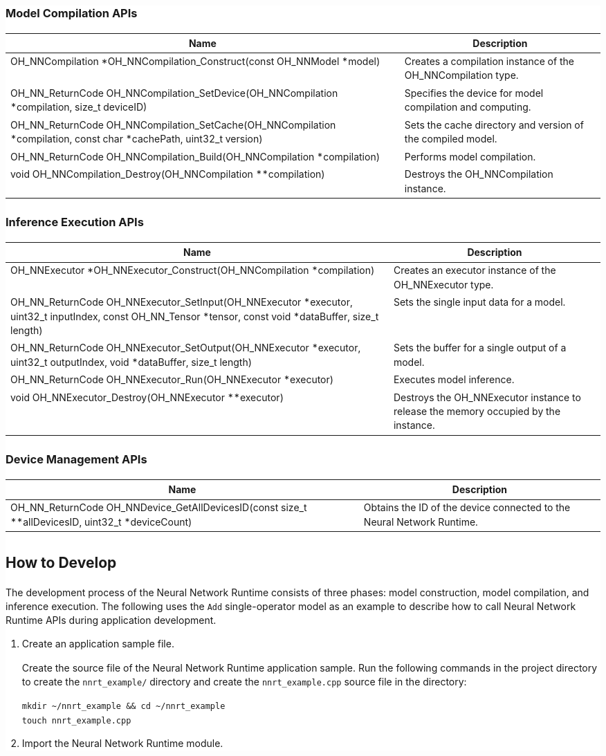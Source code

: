 ### Model Compilation APIs

| Name| Description|
| ------- | --- |
| OH_NNCompilation *OH_NNCompilation_Construct(const OH_NNModel *model) | Creates a compilation instance of the OH_NNCompilation type.|
| OH_NN_ReturnCode OH_NNCompilation_SetDevice(OH_NNCompilation *compilation, size_t deviceID) | Specifies the device for model compilation and computing.|
| OH_NN_ReturnCode OH_NNCompilation_SetCache(OH_NNCompilation *compilation, const char *cachePath, uint32_t version) | Sets the cache directory and version of the compiled model.|
| OH_NN_ReturnCode OH_NNCompilation_Build(OH_NNCompilation *compilation) | Performs model compilation.|
| void OH_NNCompilation_Destroy(OH_NNCompilation **compilation) | Destroys the OH_NNCompilation instance.|

### Inference Execution APIs

| Name| Description|
| ------- | --- |
| OH_NNExecutor *OH_NNExecutor_Construct(OH_NNCompilation *compilation) | Creates an executor instance of the OH_NNExecutor type.|
| OH_NN_ReturnCode OH_NNExecutor_SetInput(OH_NNExecutor *executor, uint32_t inputIndex, const OH_NN_Tensor *tensor, const void *dataBuffer, size_t length) | Sets the single input data for a model.|
| OH_NN_ReturnCode OH_NNExecutor_SetOutput(OH_NNExecutor *executor, uint32_t outputIndex, void *dataBuffer, size_t length) | Sets the buffer for a single output of a model.|
| OH_NN_ReturnCode OH_NNExecutor_Run(OH_NNExecutor *executor) | Executes model inference.|
| void OH_NNExecutor_Destroy(OH_NNExecutor **executor) | Destroys the OH_NNExecutor instance to release the memory occupied by the instance.|

### Device Management APIs

| Name| Description|
| ------- | --- |
| OH_NN_ReturnCode OH_NNDevice_GetAllDevicesID(const size_t **allDevicesID, uint32_t *deviceCount) | Obtains the ID of the device connected to the Neural Network Runtime.|


## How to Develop

The development process of the Neural Network Runtime consists of three phases: model construction, model compilation, and inference execution. The following uses the `Add` single-operator model as an example to describe how to call Neural Network Runtime APIs during application development.

1. Create an application sample file.

    Create the source file of the Neural Network Runtime application sample. Run the following commands in the project directory to create the `nnrt_example/` directory and create the `nnrt_example.cpp` source file in the directory:

    ```shell
    mkdir ~/nnrt_example && cd ~/nnrt_example
    touch nnrt_example.cpp
    ```

2. Import the Neural Network Runtime module.

